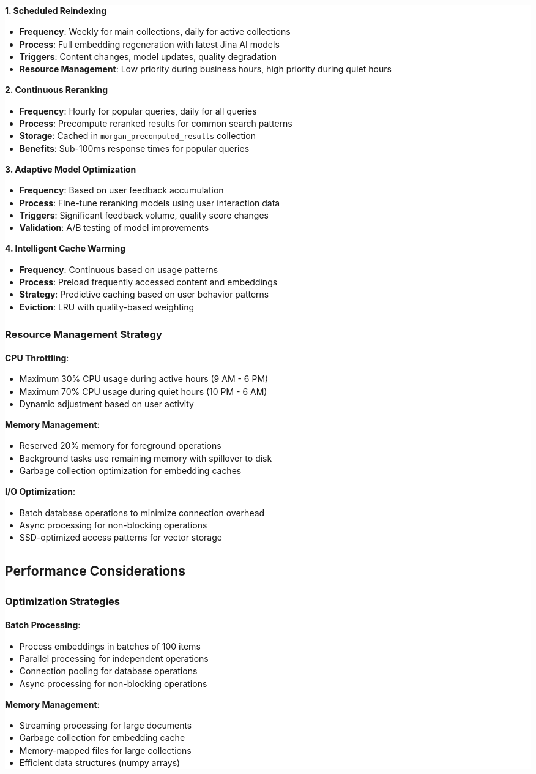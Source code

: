 **1. Scheduled Reindexing**
- **Frequency**: Weekly for main collections, daily for active collections
- **Process**: Full embedding regeneration with latest Jina AI models
- **Triggers**: Content changes, model updates, quality degradation
- **Resource Management**: Low priority during business hours, high priority during quiet hours

**2. Continuous Reranking**
- **Frequency**: Hourly for popular queries, daily for all queries
- **Process**: Precompute reranked results for common search patterns
- **Storage**: Cached in `morgan_precomputed_results` collection
- **Benefits**: Sub-100ms response times for popular queries

**3. Adaptive Model Optimization**
- **Frequency**: Based on user feedback accumulation
- **Process**: Fine-tune reranking models using user interaction data
- **Triggers**: Significant feedback volume, quality score changes
- **Validation**: A/B testing of model improvements

**4. Intelligent Cache Warming**
- **Frequency**: Continuous based on usage patterns
- **Process**: Preload frequently accessed content and embeddings
- **Strategy**: Predictive caching based on user behavior patterns
- **Eviction**: LRU with quality-based weighting

### Resource Management Strategy

**CPU Throttling**:
- Maximum 30% CPU usage during active hours (9 AM - 6 PM)
- Maximum 70% CPU usage during quiet hours (10 PM - 6 AM)
- Dynamic adjustment based on user activity

**Memory Management**:
- Reserved 20% memory for foreground operations
- Background tasks use remaining memory with spillover to disk
- Garbage collection optimization for embedding caches

**I/O Optimization**:
- Batch database operations to minimize connection overhead
- Async processing for non-blocking operations
- SSD-optimized access patterns for vector storage

## Performance Considerations

### Optimization Strategies

**Batch Processing**:
- Process embeddings in batches of 100 items
- Parallel processing for independent operations
- Connection pooling for database operations
- Async processing for non-blocking operations

**Memory Management**:
- Streaming processing for large documents
- Garbage collection for embedding cache
- Memory-mapped files for large collections
- Efficient data structures (numpy arrays)
